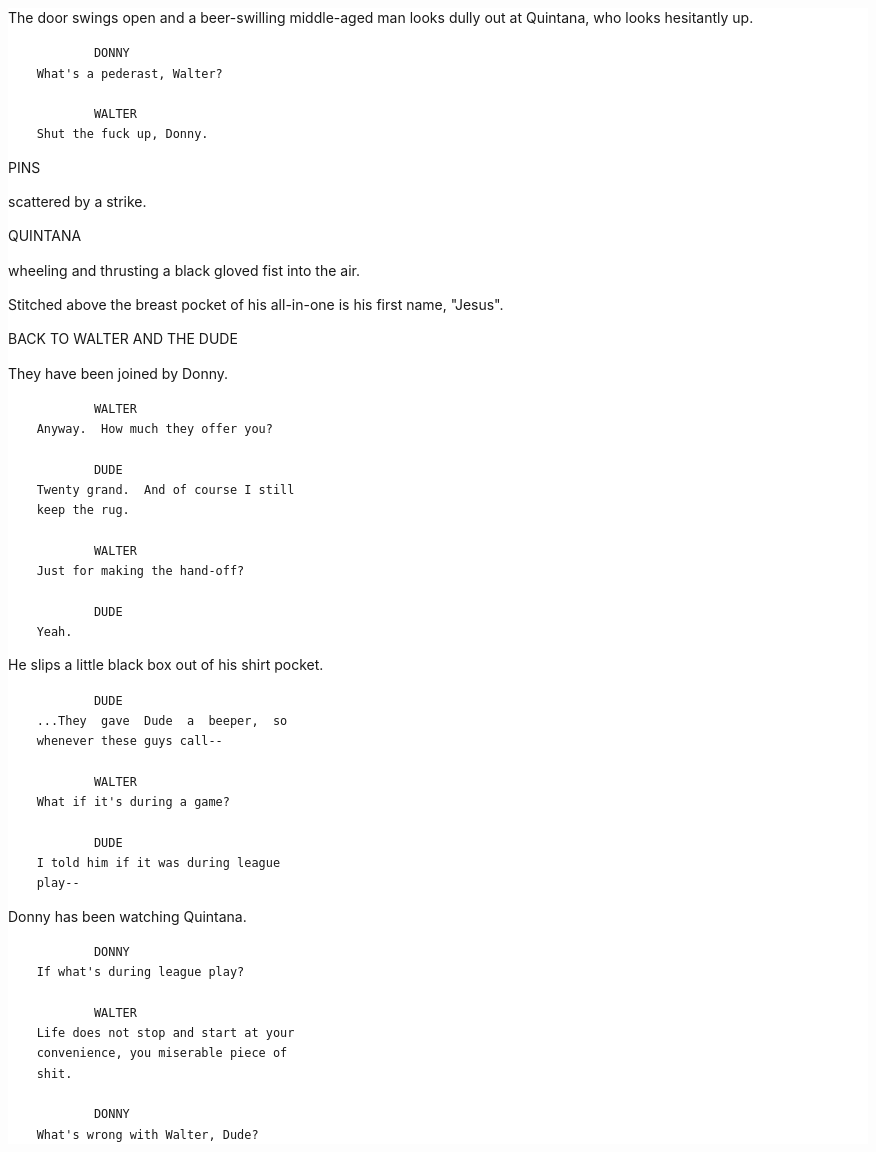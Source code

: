 The door swings open and a beer-swilling middle-aged man 
looks dully out at Quintana, who looks hesitantly up.

				DONNY
		What's a pederast, Walter?

				WALTER
		Shut the fuck up, Donny.

PINS

scattered by a strike.

QUINTANA

wheeling and thrusting a black gloved fist into the air.

Stitched above the breast pocket of his all-in-one is his 
first name, "Jesus".

BACK TO WALTER AND THE DUDE

They have been joined by Donny.

				WALTER
		Anyway.  How much they offer you?

				DUDE
		Twenty grand.  And of course I still 
		keep the rug.

				WALTER
		Just for making the hand-off?

				DUDE
		Yeah.

He slips a little black box out of his shirt pocket.

				DUDE
		...They  gave  Dude  a  beeper,  so  
		whenever these guys call--

				WALTER
		What if it's during a game?

				DUDE
		I told him if it was during league 
		play--

Donny has been watching Quintana.

				DONNY
		If what's during league play?

				WALTER
		Life does not stop and start at your 
		convenience, you miserable piece of 
		shit.

				DONNY
		What's wrong with Walter, Dude?
